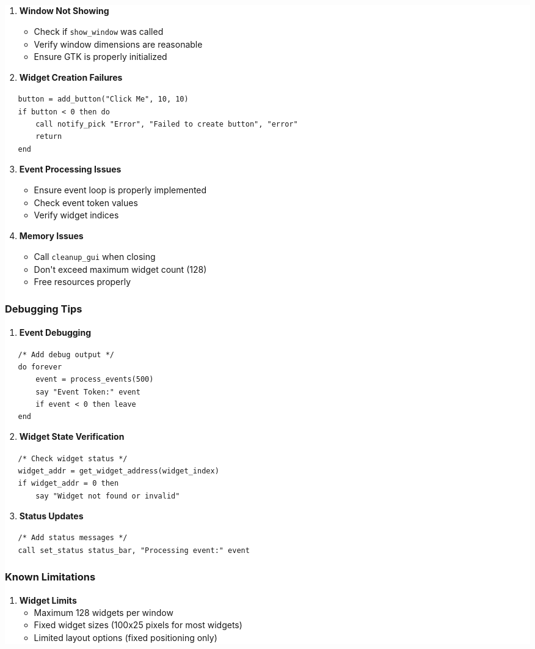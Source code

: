 1. **Window Not Showing**
   - Check if `show_window` was called
   - Verify window dimensions are reasonable
   - Ensure GTK is properly initialized

2. **Widget Creation Failures**
```rexx <!--guiex43.rexx-->
   button = add_button("Click Me", 10, 10)
   if button < 0 then do
       call notify_pick "Error", "Failed to create button", "error"
       return
   end
   ```

3. **Event Processing Issues**
   - Ensure event loop is properly implemented
   - Check event token values
   - Verify widget indices

4. **Memory Issues**
   - Call `cleanup_gui` when closing
   - Don't exceed maximum widget count (128)
   - Free resources properly

### Debugging Tips

1. **Event Debugging**
```rexx <!--guiex44.rexx-->
   /* Add debug output */
   do forever
       event = process_events(500)
       say "Event Token:" event
       if event < 0 then leave
   end
   ```

2. **Widget State Verification**
```rexx <!--guiex45.rexx-->
   /* Check widget status */
   widget_addr = get_widget_address(widget_index)
   if widget_addr = 0 then
       say "Widget not found or invalid"
```

3. **Status Updates**
```rexx <!--guiex46.rexx-->
   /* Add status messages */
   call set_status status_bar, "Processing event:" event
```

### Known Limitations

1. **Widget Limits**
   - Maximum 128 widgets per window
   - Fixed widget sizes (100x25 pixels for most widgets)
   - Limited layout options (fixed positioning only)
